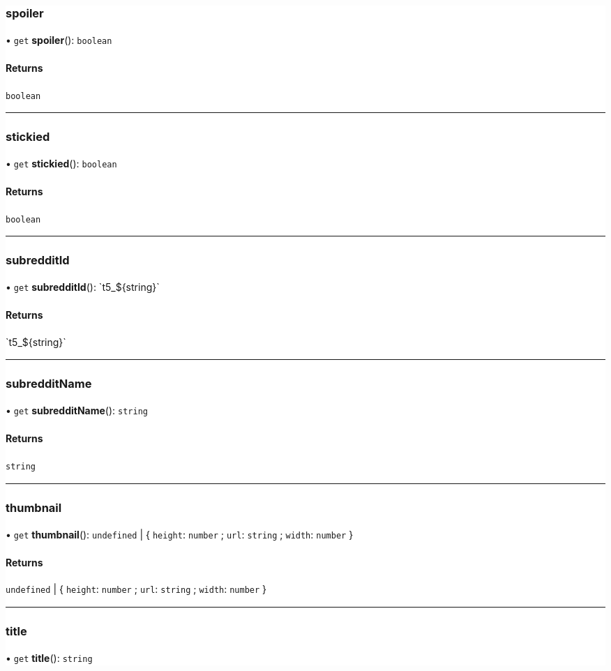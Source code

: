 
### <a id="spoiler" name="spoiler"></a> spoiler

• `get` **spoiler**(): `boolean`

#### Returns

`boolean`

---

### <a id="stickied" name="stickied"></a> stickied

• `get` **stickied**(): `boolean`

#### Returns

`boolean`

---

### <a id="subredditid" name="subredditid"></a> subredditId

• `get` **subredditId**(): \`t5\_$\{string}\`

#### Returns

\`t5\_$\{string}\`

---

### <a id="subredditname" name="subredditname"></a> subredditName

• `get` **subredditName**(): `string`

#### Returns

`string`

---

### <a id="thumbnail" name="thumbnail"></a> thumbnail

• `get` **thumbnail**(): `undefined` \| \{ `height`: `number` ; `url`: `string` ; `width`: `number` }

#### Returns

`undefined` \| \{ `height`: `number` ; `url`: `string` ; `width`: `number` }

---

### <a id="title" name="title"></a> title

• `get` **title**(): `string`
